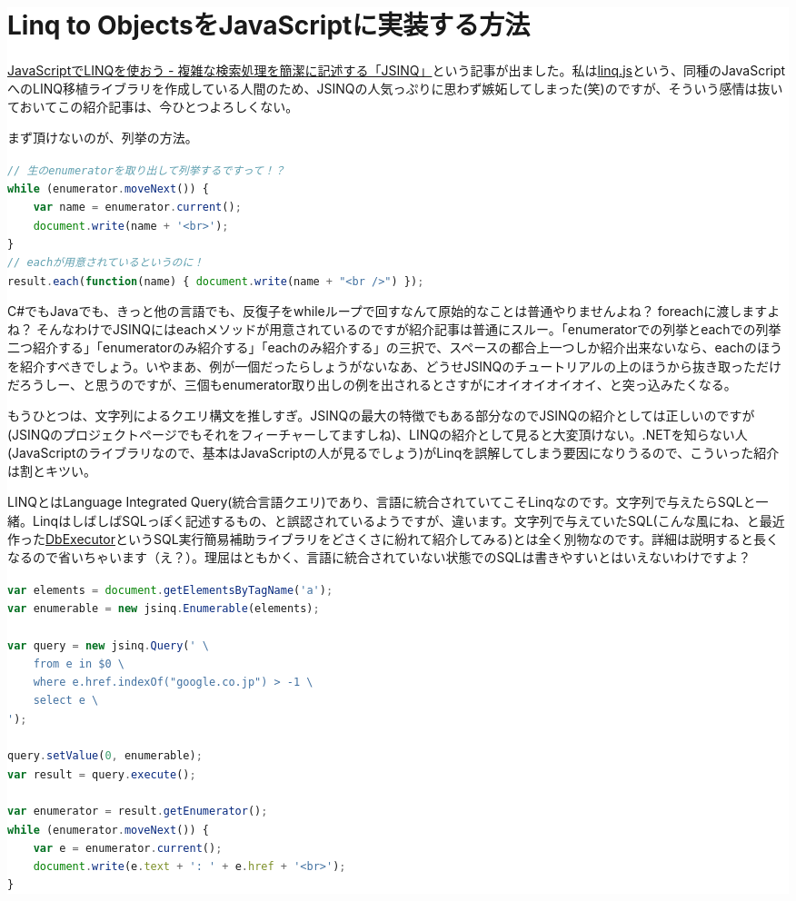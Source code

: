 # Linq to ObjectsをJavaScriptに実装する方法

[JavaScriptでLINQを使おう - 複雑な検索処理を簡潔に記述する「JSINQ」](http://journal.mycom.co.jp/articles/2010/04/09/jsinq/index.html)という記事が出ました。私は[linq.js](http://linqjs.codeplex.com/ "linq.js - LINQ for JavaScript Library")という、同種のJavaScriptへのLINQ移植ライブラリを作成している人間のため、JSINQの人気っぷりに思わず嫉妬してしまった(笑)のですが、そういう感情は抜いておいてこの紹介記事は、今ひとつよろしくない。

まず頂けないのが、列挙の方法。

```javascript
// 生のenumeratorを取り出して列挙するですって！？
while (enumerator.moveNext()) {
    var name = enumerator.current();
    document.write(name + '<br>');
}
// eachが用意されているというのに！
result.each(function(name) { document.write(name + "<br />") });
```

C#でもJavaでも、きっと他の言語でも、反復子をwhileループで回すなんて原始的なことは普通やりませんよね？ foreachに渡しますよね？ そんなわけでJSINQにはeachメソッドが用意されているのですが紹介記事は普通にスルー。「enumeratorでの列挙とeachでの列挙二つ紹介する」「enumeratorのみ紹介する」「eachのみ紹介する」の三択で、スペースの都合上一つしか紹介出来ないなら、eachのほうを紹介すべきでしょう。いやまあ、例が一個だったらしょうがないなあ、どうせJSINQのチュートリアルの上のほうから抜き取っただけだろうしー、と思うのですが、三個もenumerator取り出しの例を出されるとさすがにオイオイオイオイ、と突っ込みたくなる。

もうひとつは、文字列によるクエリ構文を推しすぎ。JSINQの最大の特徴でもある部分なのでJSINQの紹介としては正しいのですが(JSINQのプロジェクトページでもそれをフィーチャーしてますしね)、LINQの紹介として見ると大変頂けない。.NETを知らない人(JavaScriptのライブラリなので、基本はJavaScriptの人が見るでしょう)がLinqを誤解してしまう要因になりうるので、こういった紹介は割とキツい。

LINQとはLanguage Integrated Query(統合言語クエリ)であり、言語に統合されていてこそLinqなのです。文字列で与えたらSQLと一緒。LinqはしばしばSQLっぽく記述するもの、と誤認されているようですが、違います。文字列で与えていたSQL(こんな風にね、と最近作った[DbExecutor](http://neue.cc/2010/04/07_250.html "neue cc - DbExecutor - Linqで操作しやすいSQL実行ライブラリ")というSQL実行簡易補助ライブラリをどさくさに紛れて紹介してみる)とは全く別物なのです。詳細は説明すると長くなるので省いちゃいます（え？）。理屈はともかく、言語に統合されていない状態でのSQLは書きやすいとはいえないわけですよ？

```javascript
var elements = document.getElementsByTagName('a');
var enumerable = new jsinq.Enumerable(elements);

var query = new jsinq.Query(' \
    from e in $0 \
    where e.href.indexOf("google.co.jp") > -1 \
    select e \
');

query.setValue(0, enumerable);
var result = query.execute();

var enumerator = result.getEnumerator();
while (enumerator.moveNext()) {
    var e = enumerator.current();
    document.write(e.text + ': ' + e.href + '<br>');
}
```

